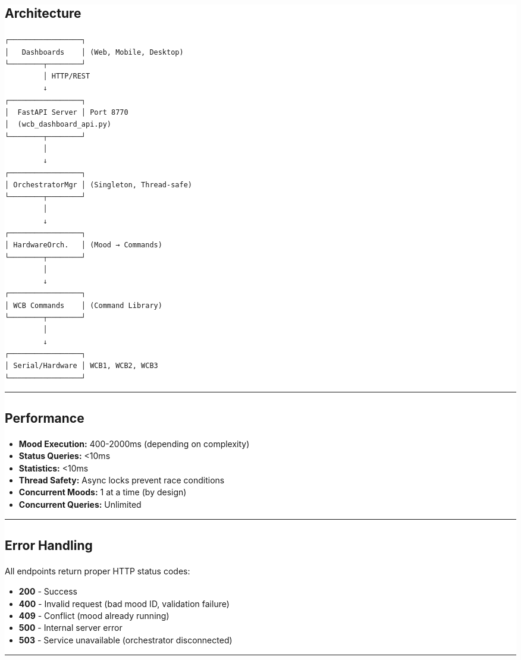 
## Architecture

```
┌─────────────────┐
│   Dashboards    │ (Web, Mobile, Desktop)
└────────┬────────┘
         │ HTTP/REST
         ↓
┌─────────────────┐
│  FastAPI Server │ Port 8770
│  (wcb_dashboard_api.py)
└────────┬────────┘
         │
         ↓
┌─────────────────┐
│ OrchestratorMgr │ (Singleton, Thread-safe)
└────────┬────────┘
         │
         ↓
┌─────────────────┐
│ HardwareOrch.   │ (Mood → Commands)
└────────┬────────┘
         │
         ↓
┌─────────────────┐
│ WCB Commands    │ (Command Library)
└────────┬────────┘
         │
         ↓
┌─────────────────┐
│ Serial/Hardware │ WCB1, WCB2, WCB3
└─────────────────┘
```

---

## Performance

- **Mood Execution:** 400-2000ms (depending on complexity)
- **Status Queries:** <10ms
- **Statistics:** <10ms
- **Thread Safety:** Async locks prevent race conditions
- **Concurrent Moods:** 1 at a time (by design)
- **Concurrent Queries:** Unlimited

---

## Error Handling

All endpoints return proper HTTP status codes:
- **200** - Success
- **400** - Invalid request (bad mood ID, validation failure)
- **409** - Conflict (mood already running)
- **500** - Internal server error
- **503** - Service unavailable (orchestrator disconnected)

---